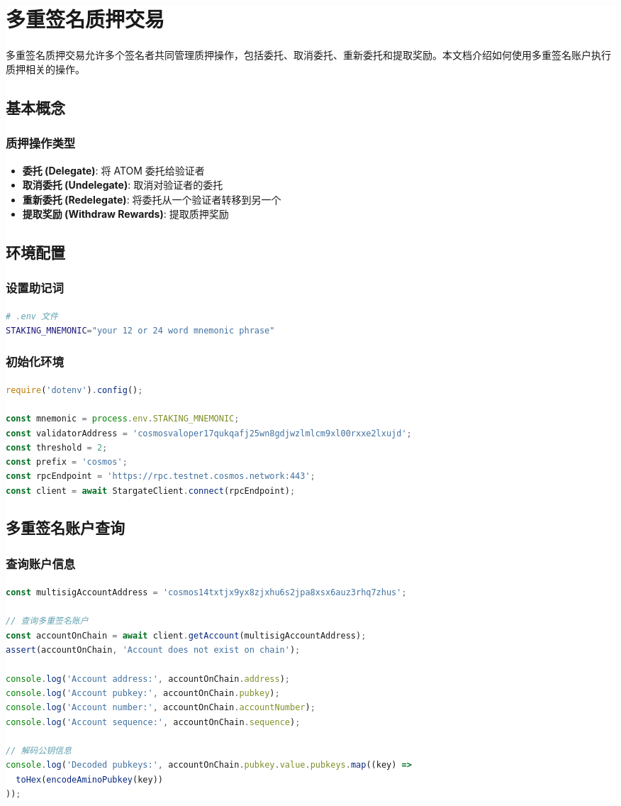 # 多重签名质押交易

多重签名质押交易允许多个签名者共同管理质押操作，包括委托、取消委托、重新委托和提取奖励。本文档介绍如何使用多重签名账户执行质押相关的操作。

## 基本概念

### 质押操作类型

- **委托 (Delegate)**: 将 ATOM 委托给验证者
- **取消委托 (Undelegate)**: 取消对验证者的委托
- **重新委托 (Redelegate)**: 将委托从一个验证者转移到另一个
- **提取奖励 (Withdraw Rewards)**: 提取质押奖励

## 环境配置

### 设置助记词

```bash
# .env 文件
STAKING_MNEMONIC="your 12 or 24 word mnemonic phrase"
```

### 初始化环境

```typescript
require('dotenv').config();

const mnemonic = process.env.STAKING_MNEMONIC;
const validatorAddress = 'cosmosvaloper17qukqafj25wn8gdjwzlmlcm9xl00rxxe2lxujd';
const threshold = 2;
const prefix = 'cosmos';
const rpcEndpoint = 'https://rpc.testnet.cosmos.network:443';
const client = await StargateClient.connect(rpcEndpoint);
```

## 多重签名账户查询

### 查询账户信息

```typescript
const multisigAccountAddress = 'cosmos14txtjx9yx8zjxhu6s2jpa8xsx6auz3rhq7zhus';

// 查询多重签名账户
const accountOnChain = await client.getAccount(multisigAccountAddress);
assert(accountOnChain, 'Account does not exist on chain');

console.log('Account address:', accountOnChain.address);
console.log('Account pubkey:', accountOnChain.pubkey);
console.log('Account number:', accountOnChain.accountNumber);
console.log('Account sequence:', accountOnChain.sequence);

// 解码公钥信息
console.log('Decoded pubkeys:', accountOnChain.pubkey.value.pubkeys.map((key) => 
  toHex(encodeAminoPubkey(key))
));
```
